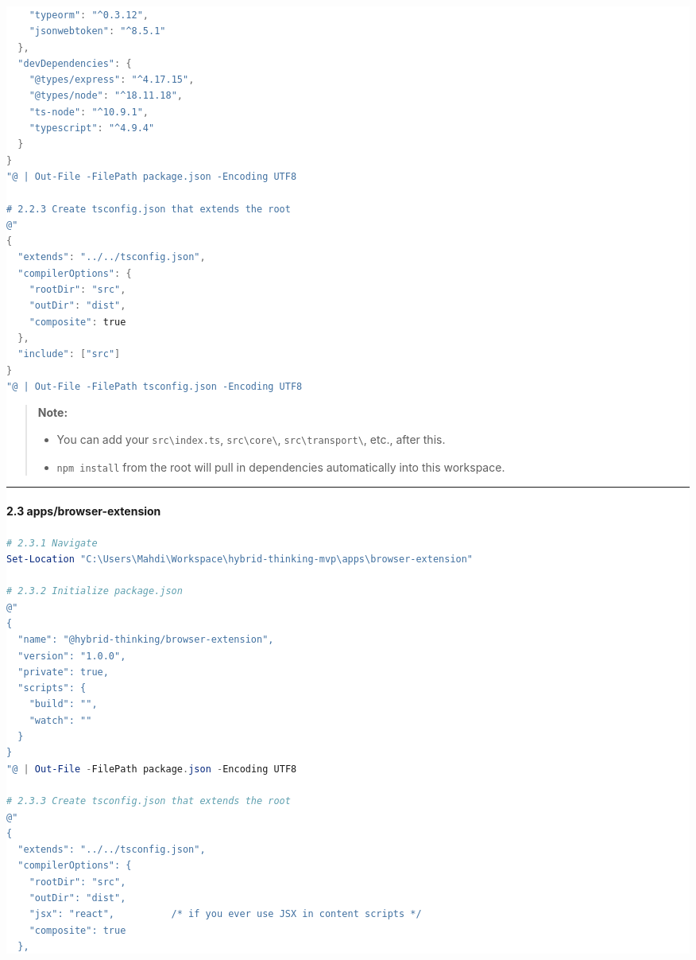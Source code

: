 ```powershell
    "typeorm": "^0.3.12",
    "jsonwebtoken": "^8.5.1"
  },
  "devDependencies": {
    "@types/express": "^4.17.15",
    "@types/node": "^18.11.18",
    "ts-node": "^10.9.1",
    "typescript": "^4.9.4"
  }
}
"@ | Out-File -FilePath package.json -Encoding UTF8

# 2.2.3 Create tsconfig.json that extends the root
@"
{
  "extends": "../../tsconfig.json",
  "compilerOptions": {
    "rootDir": "src",
    "outDir": "dist",
    "composite": true
  },
  "include": ["src"]
}
"@ | Out-File -FilePath tsconfig.json -Encoding UTF8
```

> **Note:**
> 
> - You can add your `src\index.ts`, `src\core\`, `src\transport\`, etc., after this.
>     
> - `npm install` from the root will pull in dependencies automatically into this workspace.
>     

---

#### 2.3 apps/browser-extension

```powershell
# 2.3.1 Navigate
Set-Location "C:\Users\Mahdi\Workspace\hybrid-thinking-mvp\apps\browser-extension"

# 2.3.2 Initialize package.json
@"
{
  "name": "@hybrid-thinking/browser-extension",
  "version": "1.0.0",
  "private": true,
  "scripts": {
    "build": "",
    "watch": ""
  }
}
"@ | Out-File -FilePath package.json -Encoding UTF8

# 2.3.3 Create tsconfig.json that extends the root
@"
{
  "extends": "../../tsconfig.json",
  "compilerOptions": {
    "rootDir": "src",
    "outDir": "dist",
    "jsx": "react",          /* if you ever use JSX in content scripts */
    "composite": true
  },
```